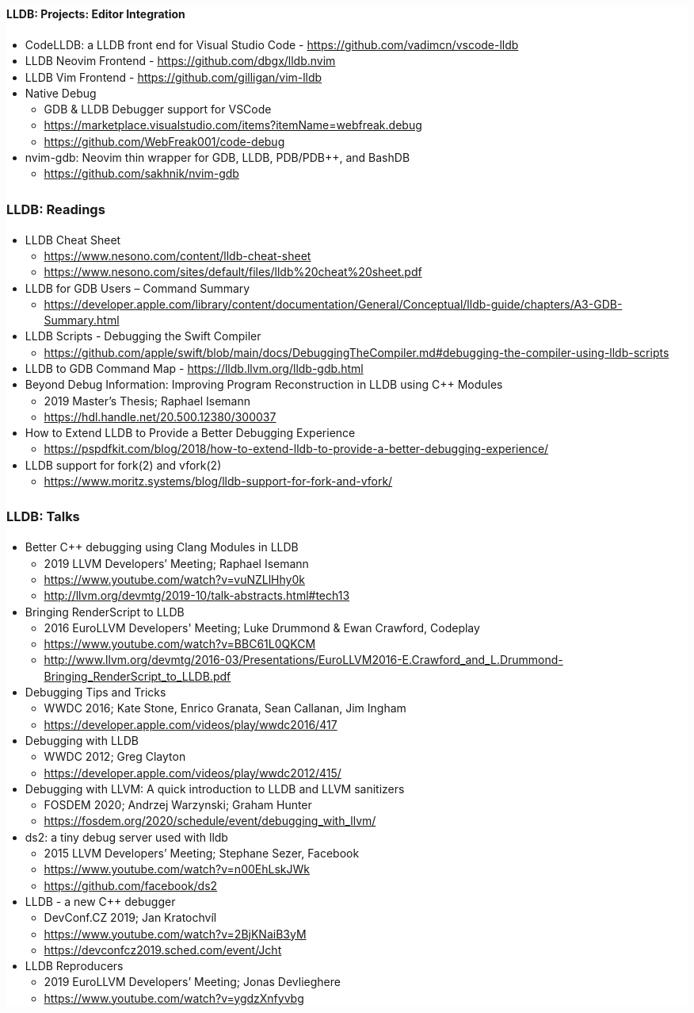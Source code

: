 
#### LLDB: Projects: Editor Integration

- CodeLLDB: a LLDB front end for Visual Studio Code - https://github.com/vadimcn/vscode-lldb
- LLDB Neovim Frontend - https://github.com/dbgx/lldb.nvim
- LLDB Vim Frontend - https://github.com/gilligan/vim-lldb
- Native Debug
	- GDB & LLDB Debugger support for VSCode
	- https://marketplace.visualstudio.com/items?itemName=webfreak.debug
	- https://github.com/WebFreak001/code-debug
- nvim-gdb: Neovim thin wrapper for GDB, LLDB, PDB/PDB++, and BashDB
	- https://github.com/sakhnik/nvim-gdb

### LLDB: Readings

- LLDB Cheat Sheet
	- https://www.nesono.com/content/lldb-cheat-sheet
	- https://www.nesono.com/sites/default/files/lldb%20cheat%20sheet.pdf
- LLDB for GDB Users – Command Summary
	- https://developer.apple.com/library/content/documentation/General/Conceptual/lldb-guide/chapters/A3-GDB-Summary.html
- LLDB Scripts - Debugging the Swift Compiler
	- https://github.com/apple/swift/blob/main/docs/DebuggingTheCompiler.md#debugging-the-compiler-using-lldb-scripts
- LLDB to GDB Command Map - https://lldb.llvm.org/lldb-gdb.html
- Beyond Debug Information: Improving Program Reconstruction in LLDB using C++ Modules
	- 2019 Master’s Thesis; Raphael Isemann
	- https://hdl.handle.net/20.500.12380/300037
- How to Extend LLDB to Provide a Better Debugging Experience
	- https://pspdfkit.com/blog/2018/how-to-extend-lldb-to-provide-a-better-debugging-experience/
- LLDB support for fork(2) and vfork(2)
	- https://www.moritz.systems/blog/lldb-support-for-fork-and-vfork/

### LLDB: Talks

- Better C++ debugging using Clang Modules in LLDB
	- 2019 LLVM Developers’ Meeting; Raphael Isemann
	- https://www.youtube.com/watch?v=vuNZLlHhy0k
	- http://llvm.org/devmtg/2019-10/talk-abstracts.html#tech13
- Bringing RenderScript to LLDB
	- 2016 EuroLLVM Developers' Meeting; Luke Drummond & Ewan Crawford, Codeplay
	- https://www.youtube.com/watch?v=BBC61L0QKCM
	- http://www.llvm.org/devmtg/2016-03/Presentations/EuroLLVM2016-E.Crawford_and_L.Drummond-Bringing_RenderScript_to_LLDB.pdf
- Debugging Tips and Tricks
	- WWDC 2016; Kate Stone, Enrico Granata, Sean Callanan, Jim Ingham
	- https://developer.apple.com/videos/play/wwdc2016/417
- Debugging with LLDB
	- WWDC 2012; Greg Clayton
	- https://developer.apple.com/videos/play/wwdc2012/415/
- Debugging with LLVM: A quick introduction to LLDB and LLVM sanitizers
	- FOSDEM 2020; Andrzej Warzynski; Graham Hunter
	- https://fosdem.org/2020/schedule/event/debugging_with_llvm/
- ds2: a tiny debug server used with lldb
	- 2015 LLVM Developers’ Meeting; Stephane Sezer, Facebook
	- https://www.youtube.com/watch?v=n00EhLskJWk
	- https://github.com/facebook/ds2
- LLDB - a new C++ debugger
	- DevConf.CZ 2019; Jan Kratochvíl
	- https://www.youtube.com/watch?v=2BjKNaiB3yM
	- https://devconfcz2019.sched.com/event/Jcht
- LLDB Reproducers
	- 2019 EuroLLVM Developers’ Meeting; Jonas Devlieghere
	- https://www.youtube.com/watch?v=ygdzXnfyvbg